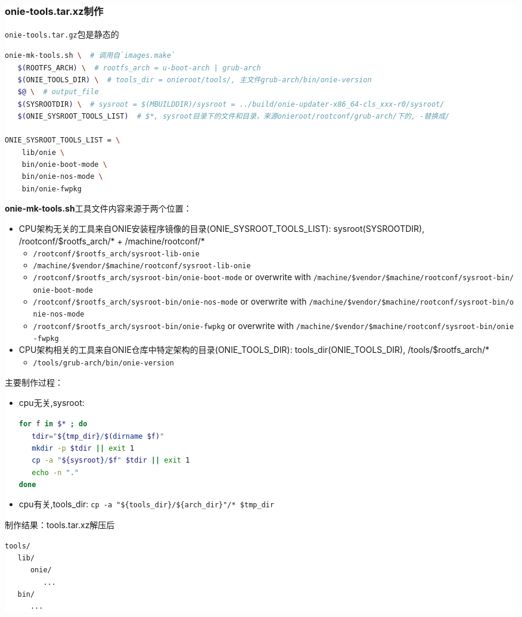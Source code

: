 



### onie-tools.tar.xz制作

`onie-tools.tar.gz`包是静态的

```sh
onie-mk-tools.sh \  # 调用自`images.make`
   $(ROOTFS_ARCH) \  # rootfs_arch = u-boot-arch | grub-arch
   $(ONIE_TOOLS_DIR) \  # tools_dir = onieroot/tools/, 主文件grub-arch/bin/onie-version
   $@ \  # output_file
   $(SYSROOTDIR) \  # sysroot = $(MBUILDDIR)/sysroot = ../build/onie-updater-x86_64-cls_xxx-r0/sysroot/
   $(ONIE_SYSROOT_TOOLS_LIST)  # $*, sysroot目录下的文件和目录，来源onieroot/rootconf/grub-arch/下的, -替换成/

ONIE_SYSROOT_TOOLS_LIST = \
	lib/onie \
	bin/onie-boot-mode \
	bin/onie-nos-mode \
	bin/onie-fwpkg
```

**onie-mk-tools.sh**工具文件内容来源于两个位置：
- CPU架构无关的工具来自ONIE安装程序镜像的目录(ONIE_SYSROOT_TOOLS_LIST): sysroot(SYSROOTDIR), /rootconf/$rootfs_arch/* + /machine/rootconf/*
  - `/rootconf/$rootfs_arch/sysroot-lib-onie`
  - `/machine/$vendor/$machine/rootconf/sysroot-lib-onie`
  - `/rootconf/$rootfs_arch/sysroot-bin/onie-boot-mode` or overwrite with `/machine/$vendor/$machine/rootconf/sysroot-bin/onie-boot-mode`
  - `/rootconf/$rootfs_arch/sysroot-bin/onie-nos-mode` or overwrite with `/machine/$vendor/$machine/rootconf/sysroot-bin/onie-nos-mode`
  - `/rootconf/$rootfs_arch/sysroot-bin/onie-fwpkg` or overwrite with `/machine/$vendor/$machine/rootconf/sysroot-bin/onie-fwpkg`
- CPU架构相关的工具来自ONIE仓库中特定架构的目录(ONIE_TOOLS_DIR): tools_dir(ONIE_TOOLS_DIR), /tools/$rootfs_arch/*
  - `/tools/grub-arch/bin/onie-version`

主要制作过程：
- cpu无关,sysroot: 
   ```sh
   for f in $* ; do
      tdir="${tmp_dir}/$(dirname $f)"
      mkdir -p $tdir || exit 1
      cp -a "${sysroot}/$f" $tdir || exit 1
      echo -n "."
   done
   ```
- cpu有关,tools_dir: `cp -a "${tools_dir}/${arch_dir}"/* $tmp_dir`

制作结果：tools.tar.xz解压后
```
tools/
   lib/
      onie/
         ...
   bin/
      ...
```
